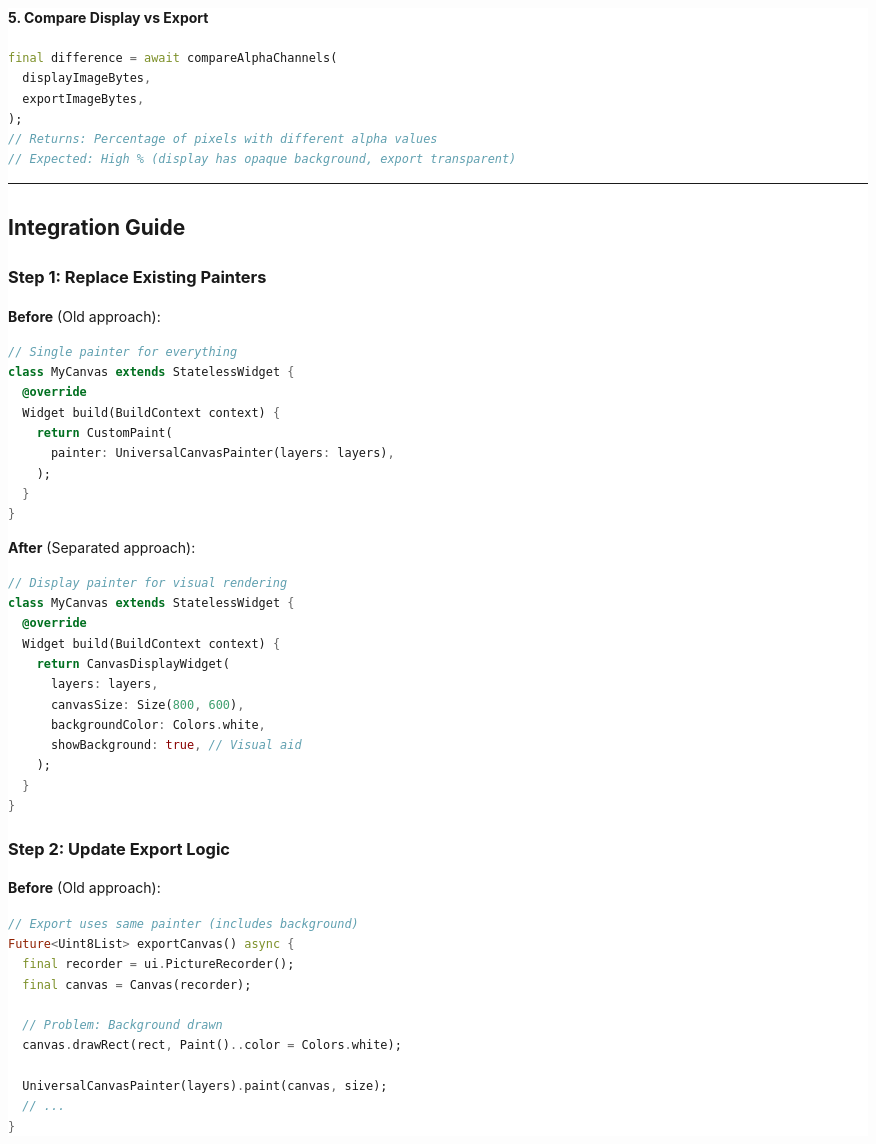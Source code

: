 #### 5. **Compare Display vs Export**
```dart
final difference = await compareAlphaChannels(
  displayImageBytes,
  exportImageBytes,
);
// Returns: Percentage of pixels with different alpha values
// Expected: High % (display has opaque background, export transparent)
```

---

## Integration Guide

### Step 1: Replace Existing Painters

**Before** (Old approach):
```dart
// Single painter for everything
class MyCanvas extends StatelessWidget {
  @override
  Widget build(BuildContext context) {
    return CustomPaint(
      painter: UniversalCanvasPainter(layers: layers),
    );
  }
}
```

**After** (Separated approach):
```dart
// Display painter for visual rendering
class MyCanvas extends StatelessWidget {
  @override
  Widget build(BuildContext context) {
    return CanvasDisplayWidget(
      layers: layers,
      canvasSize: Size(800, 600),
      backgroundColor: Colors.white,
      showBackground: true, // Visual aid
    );
  }
}
```

### Step 2: Update Export Logic

**Before** (Old approach):
```dart
// Export uses same painter (includes background)
Future<Uint8List> exportCanvas() async {
  final recorder = ui.PictureRecorder();
  final canvas = Canvas(recorder);
  
  // Problem: Background drawn
  canvas.drawRect(rect, Paint()..color = Colors.white);
  
  UniversalCanvasPainter(layers).paint(canvas, size);
  // ...
}
```
